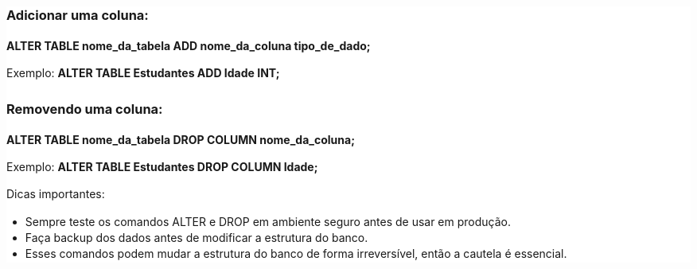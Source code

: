 ### Adicionar uma coluna:

**ALTER TABLE nome_da_tabela ADD nome_da_coluna tipo_de_dado;**

Exemplo:
**ALTER TABLE Estudantes ADD Idade INT;**

### Removendo uma coluna:

**ALTER TABLE nome_da_tabela DROP COLUMN nome_da_coluna;**

Exemplo:
**ALTER TABLE Estudantes DROP COLUMN Idade;**

Dicas importantes:
- Sempre teste os comandos ALTER e DROP em ambiente seguro antes de usar em produção.
- Faça backup dos dados antes de modificar a estrutura do banco.
- Esses comandos podem mudar a estrutura do banco de forma irreversível, então a cautela é essencial.









